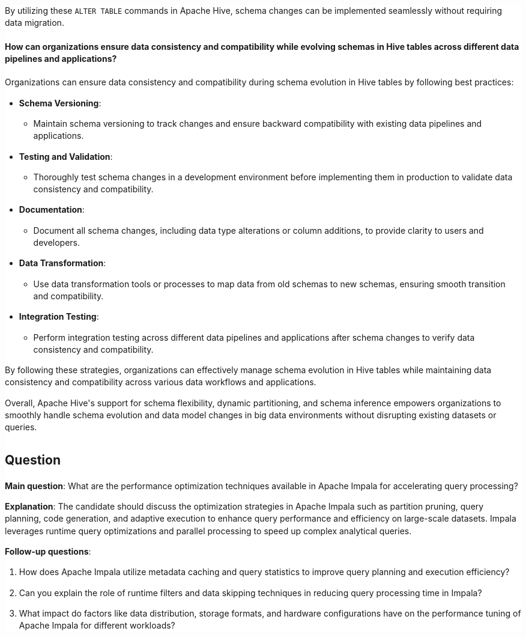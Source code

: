 By utilizing these `ALTER TABLE` commands in Apache Hive, schema changes can be implemented seamlessly without requiring data migration.

#### How can organizations ensure data consistency and compatibility while evolving schemas in Hive tables across different data pipelines and applications?

Organizations can ensure data consistency and compatibility during schema evolution in Hive tables by following best practices:

- **Schema Versioning**:
  - Maintain schema versioning to track changes and ensure backward compatibility with existing data pipelines and applications.

- **Testing and Validation**:
  - Thoroughly test schema changes in a development environment before implementing them in production to validate data consistency and compatibility.

- **Documentation**:
  - Document all schema changes, including data type alterations or column additions, to provide clarity to users and developers.

- **Data Transformation**:
  - Use data transformation tools or processes to map data from old schemas to new schemas, ensuring smooth transition and compatibility.

- **Integration Testing**:
  - Perform integration testing across different data pipelines and applications after schema changes to verify data consistency and compatibility.

By following these strategies, organizations can effectively manage schema evolution in Hive tables while maintaining data consistency and compatibility across various data workflows and applications.

Overall, Apache Hive's support for schema flexibility, dynamic partitioning, and schema inference empowers organizations to smoothly handle schema evolution and data model changes in big data environments without disrupting existing datasets or queries.

## Question
**Main question**: What are the performance optimization techniques available in Apache Impala for accelerating query processing?

**Explanation**: The candidate should discuss the optimization strategies in Apache Impala such as partition pruning, query planning, code generation, and adaptive execution to enhance query performance and efficiency on large-scale datasets. Impala leverages runtime query optimizations and parallel processing to speed up complex analytical queries.

**Follow-up questions**:

1. How does Apache Impala utilize metadata caching and query statistics to improve query planning and execution efficiency?

2. Can you explain the role of runtime filters and data skipping techniques in reducing query processing time in Impala?

3. What impact do factors like data distribution, storage formats, and hardware configurations have on the performance tuning of Apache Impala for different workloads?
